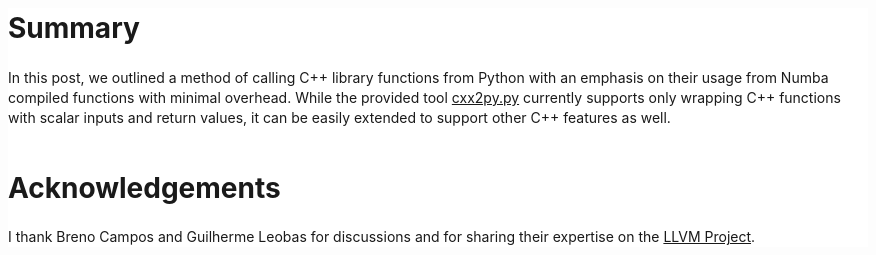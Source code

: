 # Summary

In this post, we outlined a method of calling C++ library functions
from Python with an emphasis on their usage from Numba compiled functions
with minimal overhead. While the provided tool
[cxx2py.py](https://github.com/pearu/pearu.github.io/tree/main/cxx2py/cxx2py.py)
currently supports only wrapping C++ functions with scalar inputs and
return values, it can be easily extended to support other C++ features
as well.

# Acknowledgements

I thank Breno Campos and Guilherme Leobas for discussions and for sharing
their expertise on the [LLVM Project](https://www.llvm.org/).
